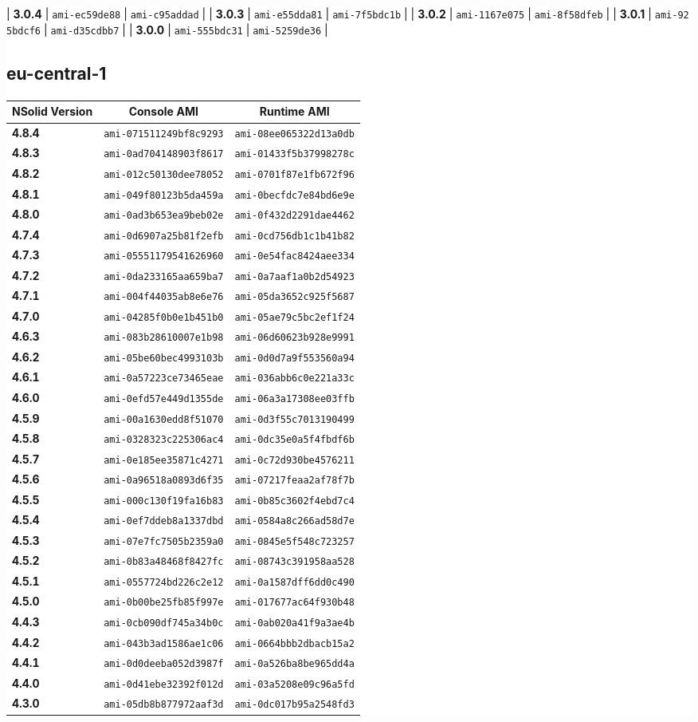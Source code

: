 |   **3.0.4**    | `ami-ec59de88` | `ami-c95addad` |
|   **3.0.3**    | `ami-e55dda81` | `ami-7f5bdc1b` |
|   **3.0.2**    | `ami-1167e075` | `ami-8f58dfeb` |
|   **3.0.1**    | `ami-925bdcf6` | `ami-d35cdbb7` |
|   **3.0.0**    | `ami-555bdc31` | `ami-5259de36` |


## eu-central-1

| NSolid Version |  Console AMI   |   Runtime AMI  |
|----------------|----------------|----------------|
|   **4.8.4**    | `ami-071511249bf8c9293` | `ami-08ee065322d13a0db` |
|   **4.8.3**    | `ami-0ad704148903f8617` | `ami-01433f5b37998278c` |
|   **4.8.2**    | `ami-012c50130dee78052` | `ami-0701f87e1fb672f96` |
|   **4.8.1**    | `ami-049f80123b5da459a` | `ami-0becfdc7e84bd6e9e` |
|   **4.8.0**    | `ami-0ad3b653ea9beb02e` | `ami-0f432d2291dae4462` |
|   **4.7.4**    | `ami-0d6907a25b81f2efb` | `ami-0cd756db1c1b41b82` |
|   **4.7.3**    | `ami-05551179541626960` | `ami-0e54fac8424aee334` |
|   **4.7.2**    | `ami-0da233165aa659ba7` | `ami-0a7aaf1a0b2d54923` |
|   **4.7.1**    | `ami-004f44035ab8e6e76` | `ami-05da3652c925f5687` |
|   **4.7.0**    | `ami-04285f0b0e1b451b0` | `ami-05ae79c5bc2ef1f24` |
|   **4.6.3**    | `ami-083b28610007e1b98` | `ami-06d60623b928e9991` |
|   **4.6.2**    | `ami-05be60bec4993103b` | `ami-0d0d7a9f553560a94` |
|   **4.6.1**    | `ami-0a57223ce73465eae` | `ami-036abb6c0e221a33c` |
|   **4.6.0**    | `ami-0efd57e449d1355de` | `ami-06a3a17308ee03ffb` |
|   **4.5.9**    | `ami-00a1630edd8f51070` | `ami-0d3f55c7013190499` |
|   **4.5.8**    | `ami-0328323c225306ac4` | `ami-0dc35e0a5f4fbdf6b` |
|   **4.5.7**    | `ami-0e185ee35871c4271` | `ami-0c72d930be4576211` |
|   **4.5.6**    | `ami-0a96518a0893d6f35` | `ami-07217feaa2af78f7b` |
|   **4.5.5**    | `ami-000c130f19fa16b83` | `ami-0b85c3602f4ebd7c4` |
|   **4.5.4**    | `ami-0ef7ddeb8a1337dbd` | `ami-0584a8c266ad58d7e` |
|   **4.5.3**    | `ami-07e7fc7505b2359a0` | `ami-0845e5f548c723257` |
|   **4.5.2**    | `ami-0b83a48468f8427fc` | `ami-08743c391958aa528` |
|   **4.5.1**    | `ami-0557724bd226c2e12` | `ami-0a1587dff6dd0c490` |
|   **4.5.0**    | `ami-0b00be25fb85f997e` | `ami-017677ac64f930b48` |
|   **4.4.3**    | `ami-0cb090df745a34b0c` | `ami-0ab020a41f9a3ae4b` |
|   **4.4.2**    | `ami-043b3ad1586ae1c06` | `ami-0664bbb2dbacb15a2` |
|   **4.4.1**    | `ami-0d0deeba052d3987f` | `ami-0a526ba8be965dd4a` |
|   **4.4.0**    | `ami-0d41ebe32392f012d` | `ami-03a5208e09c96a5fd` |
|   **4.3.0**    | `ami-05db8b877972aaf3d` | `ami-0dc017b95a2548fd3` |